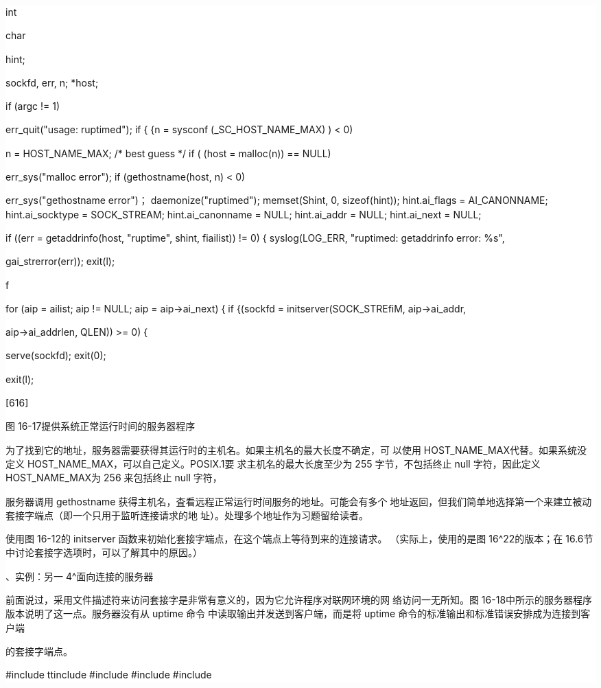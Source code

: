 int

char



hint;

sockfd, err, n; *host;



if (argc != 1)

err_quit("usage: ruptimed"); if { {n = sysconf (_SC_HOST_NAME_MAX) ) < 0)

n = HOST_NAME_MAX; /* best guess */ if ( (host = malloc(n)) == NULL)

err_sys("malloc error"); if (gethostname(host, n) < 0)

err_sys("gethostname error")； daemonize("ruptimed"); memset(Shint, 0, sizeof(hint)); hint.ai_flags = AI_CANONNAME; hint.ai_socktype = SOCK_STREAM; hint.ai_canonname = NULL; hint.ai_addr = NULL; hint.ai_next = NULL;

if ((err = getaddrinfo(host, "ruptime", shint, fiailist)) != 0) { syslog(LOG_ERR, "ruptimed: getaddrinfo error: %s",

gai_strerror(err)); exit(l);

f

for (aip = ailist; aip != NULL; aip = aip->ai_next) { if {(sockfd = initserver(SOCK_STREfiM, aip->ai_addr,

aip->ai_addrlen, QLEN)) >= 0)    {

serve(sockfd); exit(0);

exit(l);

[616]



图 16-17提供系统正常运行时间的服务器程序



为了找到它的地址，服务器需要获得其运行时的主机名。如果主机名的最大长度不确定，可 以使用 HOST_NAME_MAX代替。如果系统没定义 HOST_NAME_MAX，可以自己定义。POSIX.1要 求主机名的最大长度至少为 255 字节，不包括终止 null 字符，因此定义 HOST_NAME_MAX为 256 来包括终止 null 字符，

服务器调用 gethostname 获得主机名，査看远程正常运行时间服务的地址。可能会有多个 地址返回，但我们简单地选择第一个来建立被动套接字端点（即一个只用于监听连接请求的地 址）。处理多个地址作为习题留给读者。

使用图 16-12的 initserver 函数来初始化套接字端点，在这个端点上等待到来的连接请求。 （实际上，使用的是图 16^22的版本；在 16.6节中讨论套接字选项时，可以了解其中的原因。）

、实例：另一 4^面向连接的服务器

前面说过，采用文件描述符来访问套接字是非常有意义的，因为它允许程序对联网环境的网 络访问一无所知。图 16-18中所示的服务器程序版本说明了这一点。服务器没有从 uptime 命令 中读取输出并发送到客户端，而是将 uptime 命令的标准输出和标准错误安排成为连接到客户端

的套接字端点。

\#include ttinclude #include #include #include

